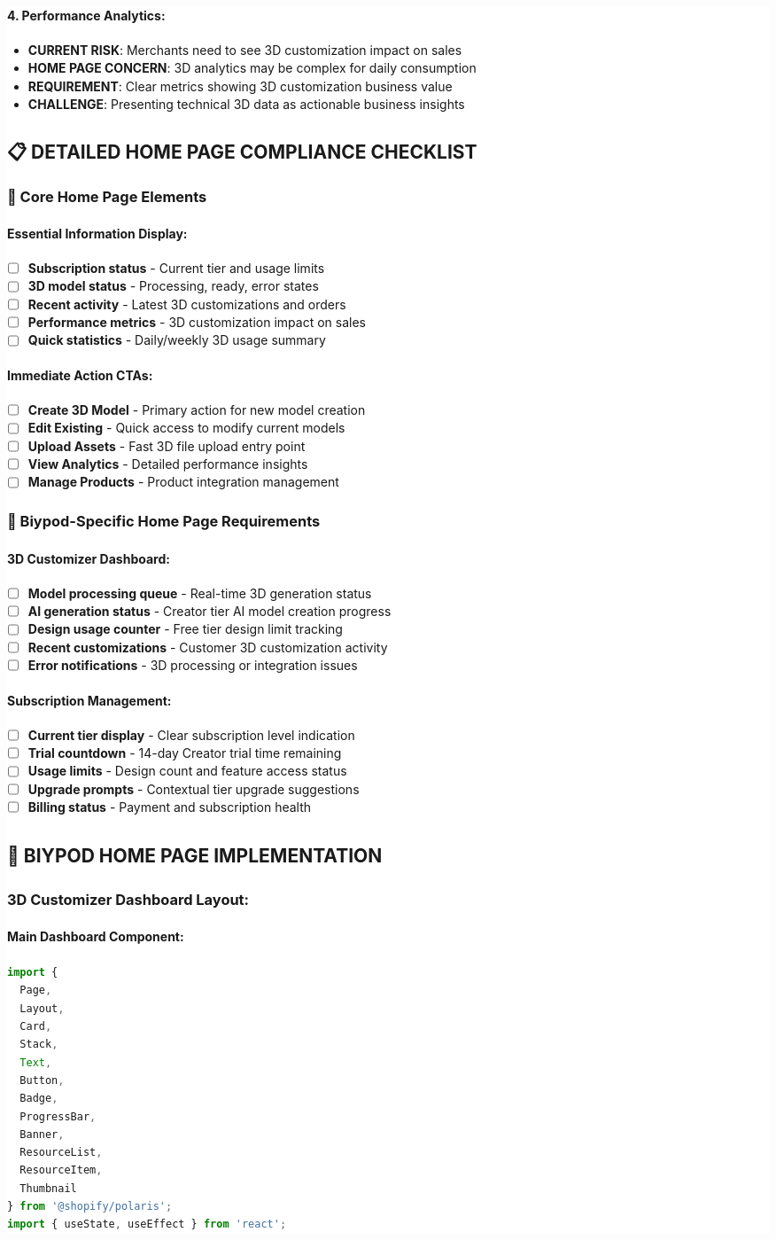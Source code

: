 #### **4. Performance Analytics:**
- **CURRENT RISK**: Merchants need to see 3D customization impact on sales
- **HOME PAGE CONCERN**: 3D analytics may be complex for daily consumption
- **REQUIREMENT**: Clear metrics showing 3D customization business value
- **CHALLENGE**: Presenting technical 3D data as actionable business insights

## 📋 **DETAILED HOME PAGE COMPLIANCE CHECKLIST**

### **🔐 Core Home Page Elements**

#### **Essential Information Display:**
- [ ] **Subscription status** - Current tier and usage limits
- [ ] **3D model status** - Processing, ready, error states
- [ ] **Recent activity** - Latest 3D customizations and orders
- [ ] **Performance metrics** - 3D customization impact on sales
- [ ] **Quick statistics** - Daily/weekly 3D usage summary

#### **Immediate Action CTAs:**
- [ ] **Create 3D Model** - Primary action for new model creation
- [ ] **Edit Existing** - Quick access to modify current models
- [ ] **Upload Assets** - Fast 3D file upload entry point
- [ ] **View Analytics** - Detailed performance insights
- [ ] **Manage Products** - Product integration management

### **🎯 Biypod-Specific Home Page Requirements**

#### **3D Customizer Dashboard:**
- [ ] **Model processing queue** - Real-time 3D generation status
- [ ] **AI generation status** - Creator tier AI model creation progress
- [ ] **Design usage counter** - Free tier design limit tracking
- [ ] **Recent customizations** - Customer 3D customization activity
- [ ] **Error notifications** - 3D processing or integration issues

#### **Subscription Management:**
- [ ] **Current tier display** - Clear subscription level indication
- [ ] **Trial countdown** - 14-day Creator trial time remaining
- [ ] **Usage limits** - Design count and feature access status
- [ ] **Upgrade prompts** - Contextual tier upgrade suggestions
- [ ] **Billing status** - Payment and subscription health

## 🚀 **BIYPOD HOME PAGE IMPLEMENTATION**

### **3D Customizer Dashboard Layout:**

#### **Main Dashboard Component:**
```jsx
import {
  Page,
  Layout,
  Card,
  Stack,
  Text,
  Button,
  Badge,
  ProgressBar,
  Banner,
  ResourceList,
  ResourceItem,
  Thumbnail
} from '@shopify/polaris';
import { useState, useEffect } from 'react';

```